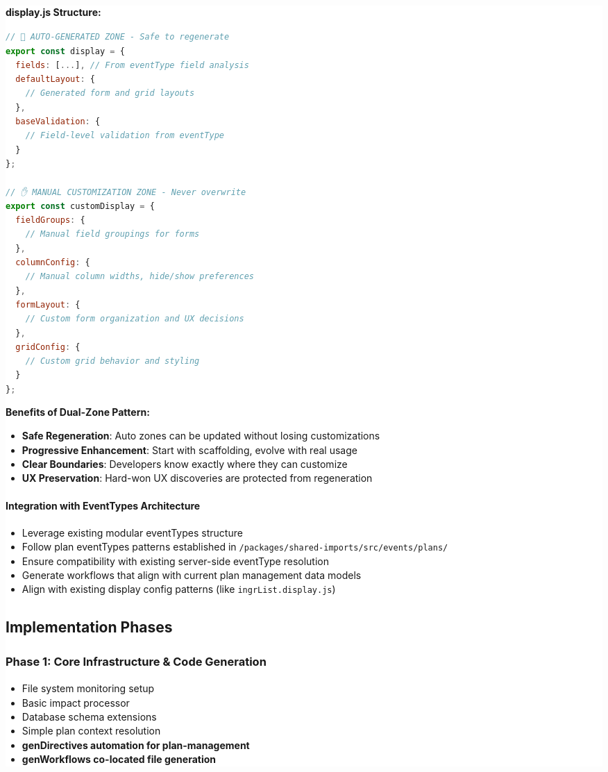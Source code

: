 **display.js Structure:**

```javascript
// 🤖 AUTO-GENERATED ZONE - Safe to regenerate
export const display = {
  fields: [...], // From eventType field analysis
  defaultLayout: {
    // Generated form and grid layouts
  },
  baseValidation: {
    // Field-level validation from eventType
  }
};

// ✋ MANUAL CUSTOMIZATION ZONE - Never overwrite
export const customDisplay = {
  fieldGroups: {
    // Manual field groupings for forms
  },
  columnConfig: {
    // Manual column widths, hide/show preferences
  },
  formLayout: {
    // Custom form organization and UX decisions
  },
  gridConfig: {
    // Custom grid behavior and styling
  }
};
```

**Benefits of Dual-Zone Pattern:**

- **Safe Regeneration**: Auto zones can be updated without losing customizations
- **Progressive Enhancement**: Start with scaffolding, evolve with real usage
- **Clear Boundaries**: Developers know exactly where they can customize
- **UX Preservation**: Hard-won UX discoveries are protected from regeneration

#### Integration with EventTypes Architecture

- Leverage existing modular eventTypes structure
- Follow plan eventTypes patterns established in `/packages/shared-imports/src/events/plans/`
- Ensure compatibility with existing server-side eventType resolution
- Generate workflows that align with current plan management data models
- Align with existing display config patterns (like `ingrList.display.js`)

## Implementation Phases

### Phase 1: Core Infrastructure & Code Generation

- File system monitoring setup
- Basic impact processor
- Database schema extensions
- Simple plan context resolution
- **genDirectives automation for plan-management**
- **genWorkflows co-located file generation**
